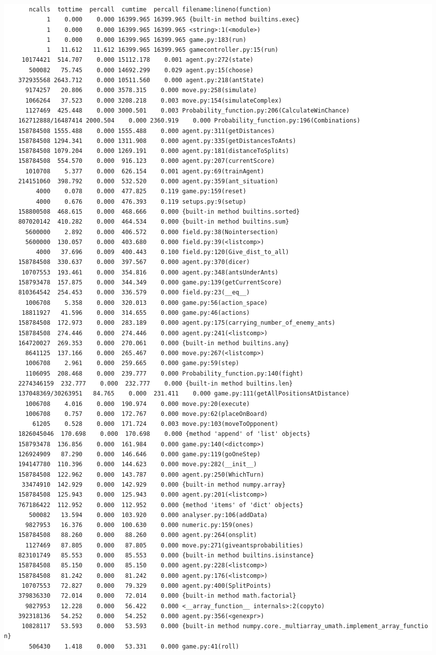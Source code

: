            ncalls  tottime  percall  cumtime  percall filename:lineno(function)
                1    0.000    0.000 16399.965 16399.965 {built-in method builtins.exec}
                1    0.000    0.000 16399.965 16399.965 <string>:1(<module>)
                1    0.000    0.000 16399.965 16399.965 game.py:183(run)
                1   11.612   11.612 16399.965 16399.965 gamecontroller.py:15(run)
         10174421  514.707    0.000 15112.178    0.001 agent.py:272(state)
           500082   75.745    0.000 14692.299    0.029 agent.py:15(choose)
        372935568 2643.712    0.000 10511.560    0.000 agent.py:218(antState)
          9174257   20.806    0.000 3578.315    0.000 move.py:258(simulate)
          1066264   37.523    0.000 3208.218    0.003 move.py:154(simulateComplex)
          1127469  425.448    0.000 3000.501    0.003 Probability_function.py:206(CalculateWinChance)
        162712888/16487414 2000.504    0.000 2360.919    0.000 Probability_function.py:196(Combinations)
        158784508 1555.488    0.000 1555.488    0.000 agent.py:311(getDistances)
        158784508 1294.341    0.000 1311.908    0.000 agent.py:335(getDistancesToAnts)
        158784508 1079.204    0.000 1269.191    0.000 agent.py:181(distanceToSplits)
        158784508  554.570    0.000  916.123    0.000 agent.py:207(currentScore)
          1010708    5.377    0.000  626.154    0.001 agent.py:69(trainAgent)
        214151060  398.792    0.000  532.520    0.000 agent.py:359(ant_situation)
             4000    0.078    0.000  477.825    0.119 game.py:159(reset)
             4000    0.676    0.000  476.393    0.119 setups.py:9(setup)
        158800508  468.615    0.000  468.666    0.000 {built-in method builtins.sorted}
        807020142  410.282    0.000  464.534    0.000 {built-in method builtins.sum}
          5600000    2.892    0.000  406.572    0.000 field.py:38(Nointersection)
          5600000  130.057    0.000  403.680    0.000 field.py:39(<listcomp>)
             4000   37.696    0.009  400.443    0.100 field.py:120(Give_dist_to_all)
        158784508  330.637    0.000  397.567    0.000 agent.py:370(dicer)
         10707553  193.461    0.000  354.816    0.000 agent.py:348(antsUnderAnts)
        158793478  157.875    0.000  344.349    0.000 game.py:139(getCurrentScore)
        810364542  254.453    0.000  336.579    0.000 field.py:23(__eq__)
          1006708    5.358    0.000  320.013    0.000 game.py:56(action_space)
         18811927   41.596    0.000  314.655    0.000 game.py:46(actions)
        158784508  172.973    0.000  283.189    0.000 agent.py:175(carrying_number_of_enemy_ants)
        158784508  274.446    0.000  274.446    0.000 agent.py:241(<listcomp>)
        164720027  269.353    0.000  270.061    0.000 {built-in method builtins.any}
          8641125  137.166    0.000  265.467    0.000 move.py:267(<listcomp>)
          1006708    2.961    0.000  259.665    0.000 game.py:59(step)
          1106095  208.468    0.000  239.777    0.000 Probability_function.py:140(fight)
        2274346159  232.777    0.000  232.777    0.000 {built-in method builtins.len}
        137048369/30263951   84.765    0.000  231.411    0.000 game.py:111(getAllPositionsAtDistance)
          1006708    4.016    0.000  190.974    0.000 move.py:20(execute)
          1006708    0.757    0.000  172.767    0.000 move.py:62(placeOnBoard)
            61205    0.528    0.000  171.724    0.003 move.py:103(moveToOpponent)
        1826045046  170.698    0.000  170.698    0.000 {method 'append' of 'list' objects}
        158793478  136.856    0.000  161.984    0.000 game.py:140(<dictcomp>)
        126924909   87.290    0.000  146.646    0.000 game.py:119(goOneStep)
        194147780  110.396    0.000  144.623    0.000 move.py:282(__init__)
        158784508  122.962    0.000  143.787    0.000 agent.py:250(WhichTurn)
         33474910  142.929    0.000  142.929    0.000 {built-in method numpy.array}
        158784508  125.943    0.000  125.943    0.000 agent.py:201(<listcomp>)
        767186422  112.952    0.000  112.952    0.000 {method 'items' of 'dict' objects}
           500082   13.594    0.000  103.920    0.000 analyser.py:106(addData)
          9827953   16.376    0.000  100.630    0.000 numeric.py:159(ones)
        158784508   88.260    0.000   88.260    0.000 agent.py:264(onsplit)
          1127469   87.805    0.000   87.805    0.000 move.py:271(giveantsprobabilities)
        823101749   85.553    0.000   85.553    0.000 {built-in method builtins.isinstance}
        158784508   85.150    0.000   85.150    0.000 agent.py:228(<listcomp>)
        158784508   81.242    0.000   81.242    0.000 agent.py:176(<listcomp>)
         10707553   72.827    0.000   79.329    0.000 agent.py:400(SplitPoints)
        379836330   72.014    0.000   72.014    0.000 {built-in method math.factorial}
          9827953   12.228    0.000   56.422    0.000 <__array_function__ internals>:2(copyto)
        392318136   54.252    0.000   54.252    0.000 agent.py:356(<genexpr>)
         10828117   53.593    0.000   53.593    0.000 {built-in method numpy.core._multiarray_umath.implement_array_function}
           506430    1.418    0.000   53.331    0.000 game.py:41(roll)